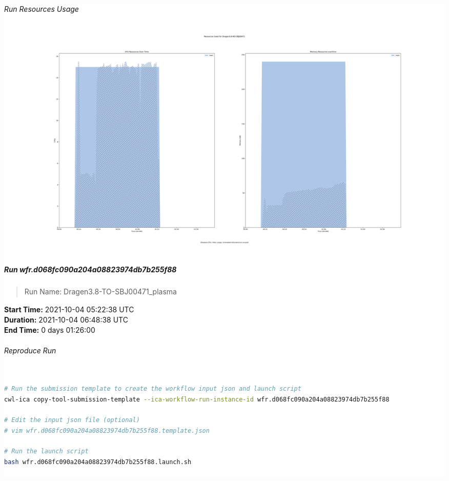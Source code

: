 ```
```  


###### Run Resources Usage
  

  
[![Dragen3.8-NO-SBJ00471__wfr.96ea5cf11b2843c9b9b7a88070b48e3e.svg](../../../../images/runs/tools/dragen-umi/3.8.4/Dragen3.8-NO-SBJ00471__wfr.96ea5cf11b2843c9b9b7a88070b48e3e.svg)](https://github.com/umccr/cwl-ica/raw/main/.github/catalogue/images/runs/tools/dragen-umi/3.8.4/Dragen3.8-NO-SBJ00471__wfr.96ea5cf11b2843c9b9b7a88070b48e3e.svg)  


##### Run wfr.d068fc090a204a08823974db7b255f88



  
> Run Name: Dragen3.8-TO-SBJ00471_plasma  

  
**Start Time:** 2021-10-04 05:22:38 UTC  
**Duration:** 2021-10-04 06:48:38 UTC  
**End Time:** 0 days 01:26:00  


###### Reproduce Run


```bash

# Run the submission template to create the workflow input json and launch script            
cwl-ica copy-tool-submission-template --ica-workflow-run-instance-id wfr.d068fc090a204a08823974db7b255f88

# Edit the input json file (optional)
# vim wfr.d068fc090a204a08823974db7b255f88.template.json 

# Run the launch script
bash wfr.d068fc090a204a08823974db7b255f88.launch.sh
                                    
```  

